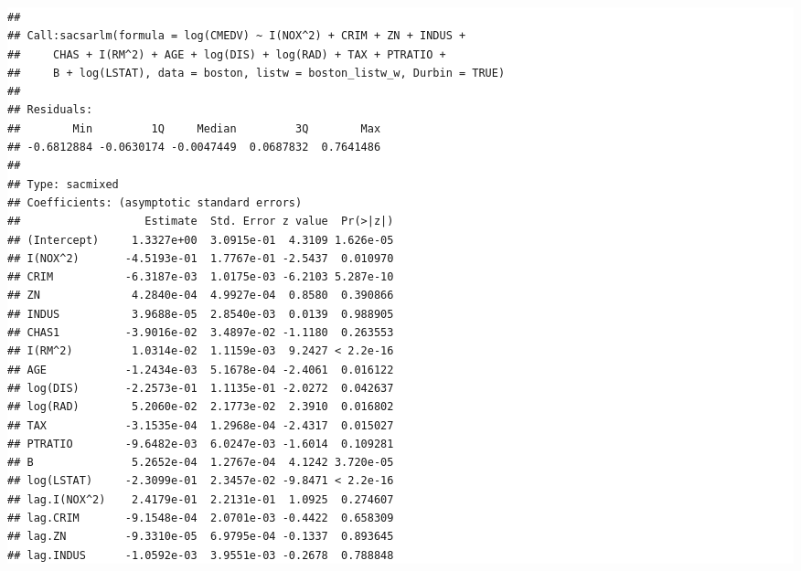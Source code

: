    ## 
    ## Call:sacsarlm(formula = log(CMEDV) ~ I(NOX^2) + CRIM + ZN + INDUS + 
    ##     CHAS + I(RM^2) + AGE + log(DIS) + log(RAD) + TAX + PTRATIO + 
    ##     B + log(LSTAT), data = boston, listw = boston_listw_w, Durbin = TRUE)
    ## 
    ## Residuals:
    ##        Min         1Q     Median         3Q        Max 
    ## -0.6812884 -0.0630174 -0.0047449  0.0687832  0.7641486 
    ## 
    ## Type: sacmixed 
    ## Coefficients: (asymptotic standard errors) 
    ##                   Estimate  Std. Error z value  Pr(>|z|)
    ## (Intercept)     1.3327e+00  3.0915e-01  4.3109 1.626e-05
    ## I(NOX^2)       -4.5193e-01  1.7767e-01 -2.5437  0.010970
    ## CRIM           -6.3187e-03  1.0175e-03 -6.2103 5.287e-10
    ## ZN              4.2840e-04  4.9927e-04  0.8580  0.390866
    ## INDUS           3.9688e-05  2.8540e-03  0.0139  0.988905
    ## CHAS1          -3.9016e-02  3.4897e-02 -1.1180  0.263553
    ## I(RM^2)         1.0314e-02  1.1159e-03  9.2427 < 2.2e-16
    ## AGE            -1.2434e-03  5.1678e-04 -2.4061  0.016122
    ## log(DIS)       -2.2573e-01  1.1135e-01 -2.0272  0.042637
    ## log(RAD)        5.2060e-02  2.1773e-02  2.3910  0.016802
    ## TAX            -3.1535e-04  1.2968e-04 -2.4317  0.015027
    ## PTRATIO        -9.6482e-03  6.0247e-03 -1.6014  0.109281
    ## B               5.2652e-04  1.2767e-04  4.1242 3.720e-05
    ## log(LSTAT)     -2.3099e-01  2.3457e-02 -9.8471 < 2.2e-16
    ## lag.I(NOX^2)    2.4179e-01  2.2131e-01  1.0925  0.274607
    ## lag.CRIM       -9.1548e-04  2.0701e-03 -0.4422  0.658309
    ## lag.ZN         -9.3310e-05  6.9795e-04 -0.1337  0.893645
    ## lag.INDUS      -1.0592e-03  3.9551e-03 -0.2678  0.788848